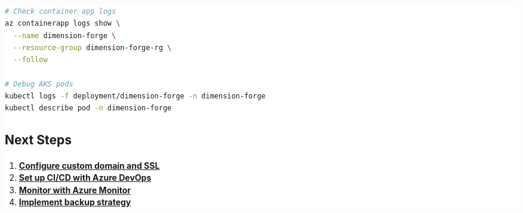 ```bash
# Check container app logs
az containerapp logs show \
  --name dimension-forge \
  --resource-group dimension-forge-rg \
  --follow

# Debug AKS pods
kubectl logs -f deployment/dimension-forge -n dimension-forge
kubectl describe pod -n dimension-forge
```

## Next Steps

1. **[Configure custom domain and SSL](https://docs.microsoft.com/en-us/azure/container-instances/container-instances-application-gateway)**
2. **[Set up CI/CD with Azure DevOps](https://docs.microsoft.com/en-us/azure/devops/pipelines/)**
3. **[Monitor with Azure Monitor](https://docs.microsoft.com/en-us/azure/azure-monitor/)**
4. **[Implement backup strategy](https://docs.microsoft.com/en-us/azure/backup/)**